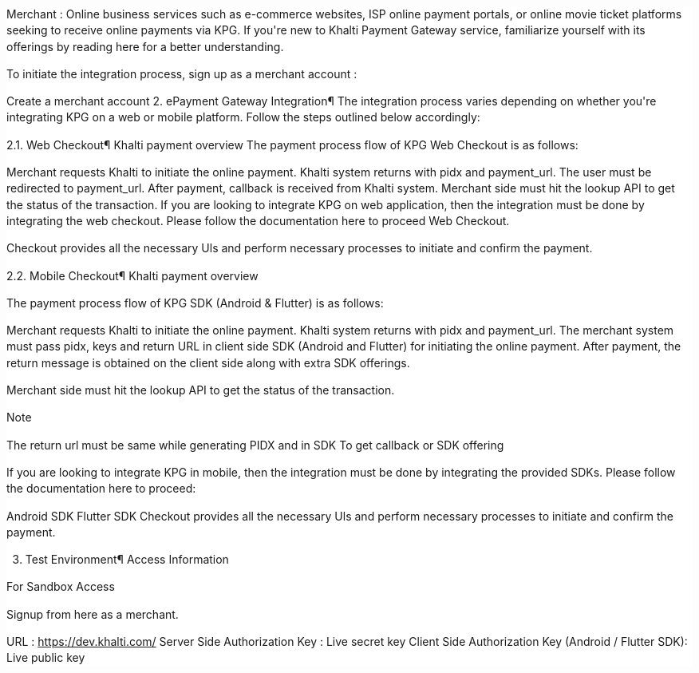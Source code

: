 Merchant : Online business services such as e-commerce websites, ISP online payment portals, or online movie ticket platforms seeking to receive online payments via KPG.
If you're new to Khalti Payment Gateway service, familiarize yourself with its offerings by reading here for a better understanding.

To initiate the integration process, sign up as a merchant account :

Create a merchant account
2. ePayment Gateway Integration¶
The integration process varies depending on whether you're integrating KPG on a web or mobile platform. Follow the steps outlined below accordingly:

2.1. Web Checkout¶
Khalti payment overview The payment process flow of KPG Web Checkout is as follows:

Merchant requests Khalti to initiate the online payment.
Khalti system returns with pidx and payment_url.
The user must be redirected to payment_url.
After payment, callback is received from Khalti system.
Merchant side must hit the lookup API to get the status of the transaction.
If you are looking to integrate KPG on web application, then the integration must be done by integrating the web checkout. Please follow the documentation here to proceed Web Checkout.

Checkout provides all the necessary Uls and perform necessary processes to initiate and confirm the payment.

2.2. Mobile Checkout¶
Khalti payment overview

The payment process flow of KPG SDK (Android & Flutter) is as follows:

Merchant requests Khalti to initiate the online payment.
Khalti system returns with pidx and payment_url.
The merchant system must pass pidx, keys and return URL in client side SDK (Android and Flutter) for initiating the online payment.
After payment, the return message is obtained on the client side along with extra SDK offerings.

Merchant side must hit the lookup API to get the status of the transaction.

Note

The return url must be same while generating PIDX and in SDK To get callback or SDK offering

If you are looking to integrate KPG in mobile, then the integration must be done by integrating the provided SDKs. Please follow the documentation here to proceed:

Android SDK
Flutter SDK
Checkout provides all the necessary Uls and perform necessary processes to initiate and confirm the payment.

3. Test Environment¶
Access Information

For Sandbox Access

Signup from here as a merchant.

URL : https://dev.khalti.com/
Server Side Authorization Key : Live secret key
Client Side Authorization Key (Android / Flutter SDK): Live public key

